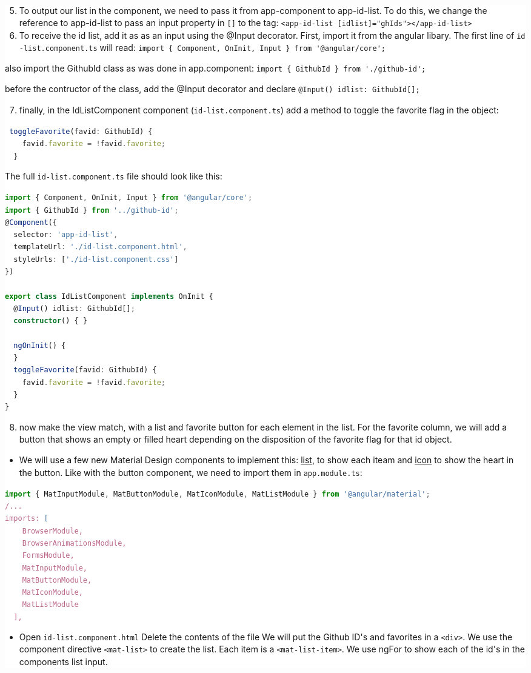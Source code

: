 5. To output our list in the component, we need to pass it from app-component to app-id-list. To do this, we change the reference to app-id-list to pass an input property in `[]` to the tag:
  `<app-id-list [idlist]="ghIds"></app-id-list>`
6. To receive the id list, add it as as an input using the @Input decorator.  First, import it from the angular libary.  The first line of `id-list.component.ts` will read:
`import { Component, OnInit, Input } from '@angular/core';`

also import the GithubId class as was done in app.component:
`import { GithubId } from './github-id';`

before the contructor of the class, add the @Input decorator and declare 
`@Input() idlist: GithubId[];` 

7. finally, in the IdListComponent component (`id-list.component.ts`) add a method to toggle the favorite flag in the object:

````typescript
 toggleFavorite(favid: GithubId) {
    favid.favorite = !favid.favorite;
  }
````

The full `id-list.component.ts` file should look like this:
````typescript
import { Component, OnInit, Input } from '@angular/core';
import { GithubId } from '../github-id';
@Component({
  selector: 'app-id-list',
  templateUrl: './id-list.component.html',
  styleUrls: ['./id-list.component.css']
})

export class IdListComponent implements OnInit {
  @Input() idlist: GithubId[];
  constructor() { }

  ngOnInit() {
  }
  toggleFavorite(favid: GithubId) {
    favid.favorite = !favid.favorite;
  }
}

````
8. now make the view match, with a list and favorite button for each element in the list. For the favorite column, we will add a button that shows an empty or filled heart depending on the disposition of the favorite flag for that id object.
- We will use a few new Material Design components to implement this:  [list](https://material.angular.io/components/list/overview), to show each iteam and [icon](https://material.angular.io/components/icon/overview) to show the heart in the button.  Like with the button component, we need to import them in `app.module.ts`: 
````typescript
import { MatInputModule, MatButtonModule, MatIconModule, MatListModule } from '@angular/material';
/...
imports: [
    BrowserModule,
    BrowserAnimationsModule,
    FormsModule,
    MatInputModule,
    MatButtonModule,
    MatIconModule,
    MatListModule
  ],
````  
- Open `id-list.component.html` Delete the contents of the file We will put the Github ID's and favorites in a `<div>`.   We use the component directive `<mat-list>` to create the list.  Each item is a `<mat-list-item>`.  We use ngFor to show each of the id's in the components list input.